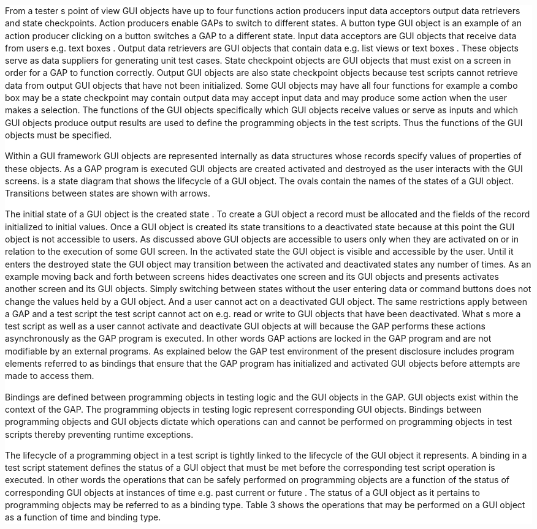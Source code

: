 From a tester s point of view GUI objects have up to four functions action producers input data acceptors output data retrievers and state checkpoints. Action producers enable GAPs to switch to different states. A button type GUI object is an example of an action producer clicking on a button switches a GAP to a different state. Input data acceptors are GUI objects that receive data from users e.g. text boxes . Output data retrievers are GUI objects that contain data e.g. list views or text boxes . These objects serve as data suppliers for generating unit test cases. State checkpoint objects are GUI objects that must exist on a screen in order for a GAP to function correctly. Output GUI objects are also state checkpoint objects because test scripts cannot retrieve data from output GUI objects that have not been initialized. Some GUI objects may have all four functions for example a combo box may be a state checkpoint may contain output data may accept input data and may produce some action when the user makes a selection. The functions of the GUI objects specifically which GUI objects receive values or serve as inputs and which GUI objects produce output results are used to define the programming objects in the test scripts. Thus the functions of the GUI objects must be specified.

Within a GUI framework GUI objects are represented internally as data structures whose records specify values of properties of these objects. As a GAP program is executed GUI objects are created activated and destroyed as the user interacts with the GUI screens. is a state diagram that shows the lifecycle of a GUI object. The ovals contain the names of the states of a GUI object. Transitions between states are shown with arrows.

The initial state of a GUI object is the created state . To create a GUI object a record must be allocated and the fields of the record initialized to initial values. Once a GUI object is created its state transitions to a deactivated state because at this point the GUI object is not accessible to users. As discussed above GUI objects are accessible to users only when they are activated on or in relation to the execution of some GUI screen. In the activated state the GUI object is visible and accessible by the user. Until it enters the destroyed state the GUI object may transition between the activated and deactivated states any number of times. As an example moving back and forth between screens hides deactivates one screen and its GUI objects and presents activates another screen and its GUI objects. Simply switching between states without the user entering data or command buttons does not change the values held by a GUI object. And a user cannot act on a deactivated GUI object. The same restrictions apply between a GAP and a test script the test script cannot act on e.g. read or write to GUI objects that have been deactivated. What s more a test script as well as a user cannot activate and deactivate GUI objects at will because the GAP performs these actions asynchronously as the GAP program is executed. In other words GAP actions are locked in the GAP program and are not modifiable by an external programs. As explained below the GAP test environment of the present disclosure includes program elements referred to as bindings that ensure that the GAP program has initialized and activated GUI objects before attempts are made to access them.

Bindings are defined between programming objects in testing logic and the GUI objects in the GAP. GUI objects exist within the context of the GAP. The programming objects in testing logic represent corresponding GUI objects. Bindings between programming objects and GUI objects dictate which operations can and cannot be performed on programming objects in test scripts thereby preventing runtime exceptions.

The lifecycle of a programming object in a test script is tightly linked to the lifecycle of the GUI object it represents. A binding in a test script statement defines the status of a GUI object that must be met before the corresponding test script operation is executed. In other words the operations that can be safely performed on programming objects are a function of the status of corresponding GUI objects at instances of time e.g. past current or future . The status of a GUI object as it pertains to programming objects may be referred to as a binding type. Table 3 shows the operations that may be performed on a GUI object as a function of time and binding type.
